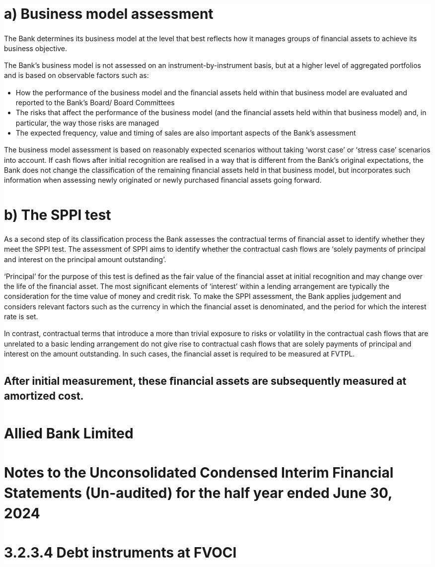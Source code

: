 # a) Business model assessment

The Bank determines its business model at the level that best reflects how it manages groups of ﬁnancial assets to achieve its business objective.

The Bank’s business model is not assessed on an instrument-by-instrument basis, but at a higher level of aggregated portfolios and is based on observable factors such as:

- How the performance of the business model and the ﬁnancial assets held within that business model are evaluated and reported to the Bank’s Board/ Board Committees
- The risks that affect the performance of the business model (and the ﬁnancial assets held within that business model) and, in particular, the way those risks are managed
- The expected frequency, value and timing of sales are also important aspects of the Bank’s assessment

The business model assessment is based on reasonably expected scenarios without taking ‘worst case’ or ‘stress case’ scenarios into account. If cash flows after initial recognition are realised in a way that is different from the Bank’s original expectations, the Bank does not change the classiﬁcation of the remaining ﬁnancial assets held in that business model, but incorporates such information when assessing newly originated or newly purchased ﬁnancial assets going forward.

# b) The SPPI test

As a second step of its classiﬁcation process the Bank assesses the contractual terms of ﬁnancial asset to identify whether they meet the SPPI test. The assessment of SPPI aims to identify whether the contractual cash flows are ‘solely payments of principal and interest on the principal amount outstanding’.

‘Principal’ for the purpose of this test is deﬁned as the fair value of the ﬁnancial asset at initial recognition and may change over the life of the ﬁnancial asset. The most signiﬁcant elements of ‘interest’ within a lending arrangement are typically the consideration for the time value of money and credit risk. To make the SPPI assessment, the Bank applies judgement and considers relevant factors such as the currency in which the ﬁnancial asset is denominated, and the period for which the interest rate is set.

In contrast, contractual terms that introduce a more than trivial exposure to risks or volatility in the contractual cash flows that are unrelated to a basic lending arrangement do not give rise to contractual cash flows that are solely payments of principal and interest on the amount outstanding. In such cases, the ﬁnancial asset is required to be measured at FVTPL.

After initial measurement, these ﬁnancial assets are subsequently measured at amortized cost.
---
# Allied Bank Limited

# Notes to the Unconsolidated Condensed Interim Financial Statements (Un-audited) for the half year ended June 30, 2024

# 3.2.3.4 Debt instruments at FVOCI
